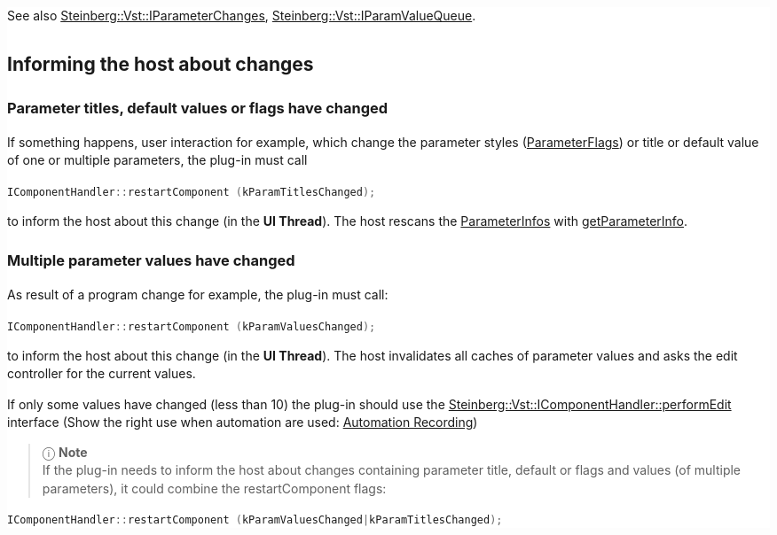 See also [Steinberg::Vst::IParameterChanges](https://steinbergmedia.github.io/vst3_doc/vstinterfaces/classSteinberg_1_1Vst_1_1IParameterChanges.html), [Steinberg::Vst::IParamValueQueue](https://steinbergmedia.github.io/vst3_doc/vstinterfaces/classSteinberg_1_1Vst_1_1IParamValueQueue.html).

## Informing the host about changes

### Parameter titles, default values or flags have changed

If something happens, user interaction for example, which change the parameter styles ([ParameterFlags](https://steinbergmedia.github.io/vst3_doc/vstinterfaces/structSteinberg_1_1Vst_1_1ParameterInfo.html#ae3a5143ca8d0e271dbc259645a4ae645)) or title or default value of one or multiple parameters, the plug-in must call

``` c++
IComponentHandler::restartComponent (kParamTitlesChanged);
```

to inform the host about this change (in the **UI Thread**). The host rescans the [ParameterInfos](https://steinbergmedia.github.io/vst3_doc/vstinterfaces/structSteinberg_1_1Vst_1_1ParameterInfo.html) with [getParameterInfo](https://steinbergmedia.github.io/vst3_doc/vstinterfaces/classSteinberg_1_1Vst_1_1IEditController.html#a0ba78602ecf2f5e8d747d8b01d4cfb6c).

### Multiple parameter values have changed

As result of a program change for example, the plug-in must call:

``` c++
IComponentHandler::restartComponent (kParamValuesChanged);
```

to inform the host about this change (in the **UI Thread**). The host invalidates all caches of parameter values and asks the edit controller for the current values.

If only some values have changed (less than 10)  the plug-in should use the [Steinberg::Vst::IComponentHandler::performEdit](https://steinbergmedia.github.io/vst3_doc/vstinterfaces/classSteinberg_1_1Vst_1_1IComponentHandler.html#a135d4e76355ef0ba0a4162a0546d5f93) interface (Show the right use when automation are used: [Automation Recording](../Parameters+Automation/Index.md#automation-recording))

>ⓘ **Note**\
>If the plug-in needs to inform the host about changes containing parameter title, default or flags and values (of multiple parameters), it could combine the restartComponent flags:

``` c++
IComponentHandler::restartComponent (kParamValuesChanged|kParamTitlesChanged);
```
